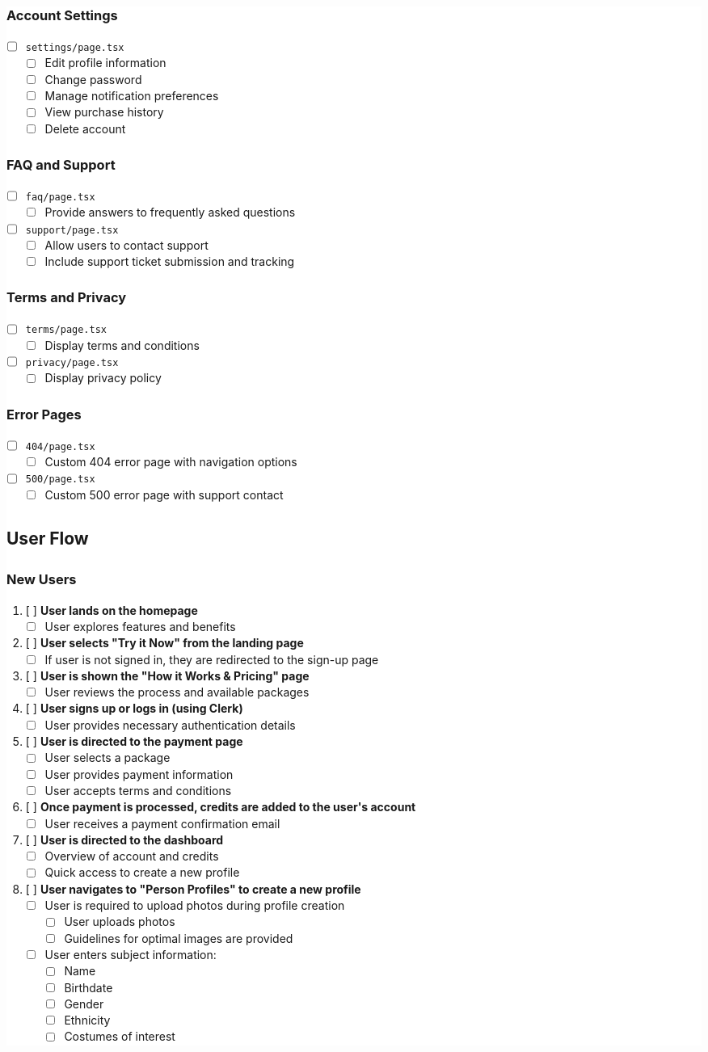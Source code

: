 ### Account Settings

- [ ] `settings/page.tsx`
  - [ ] Edit profile information
  - [ ] Change password
  - [ ] Manage notification preferences
  - [ ] View purchase history
  - [ ] Delete account

### FAQ and Support

- [ ] `faq/page.tsx`
  - [ ] Provide answers to frequently asked questions

- [ ] `support/page.tsx`
  - [ ] Allow users to contact support
  - [ ] Include support ticket submission and tracking

### Terms and Privacy

- [ ] `terms/page.tsx`
  - [ ] Display terms and conditions

- [ ] `privacy/page.tsx`
  - [ ] Display privacy policy

### Error Pages

- [ ] `404/page.tsx`
  - [ ] Custom 404 error page with navigation options

- [ ] `500/page.tsx`
  - [ ] Custom 500 error page with support contact

## User Flow

### New Users

1. [ ] **User lands on the homepage**
   - [ ] User explores features and benefits
2. [ ] **User selects "Try it Now" from the landing page**
   - [ ] If user is not signed in, they are redirected to the sign-up page
3. [ ] **User is shown the "How it Works & Pricing" page**
   - [ ] User reviews the process and available packages
4. [ ] **User signs up or logs in (using Clerk)**
   - [ ] User provides necessary authentication details
5. [ ] **User is directed to the payment page**
   - [ ] User selects a package
   - [ ] User provides payment information
   - [ ] User accepts terms and conditions
6. [ ] **Once payment is processed, credits are added to the user's account**
   - [ ] User receives a payment confirmation email
7. [ ] **User is directed to the dashboard**
   - [ ] Overview of account and credits
   - [ ] Quick access to create a new profile
8. [ ] **User navigates to "Person Profiles" to create a new profile**
   - [ ] User is required to upload photos during profile creation
     - [ ] User uploads photos
     - [ ] Guidelines for optimal images are provided
   - [ ] User enters subject information:
     - [ ] Name
     - [ ] Birthdate
     - [ ] Gender
     - [ ] Ethnicity
     - [ ] Costumes of interest